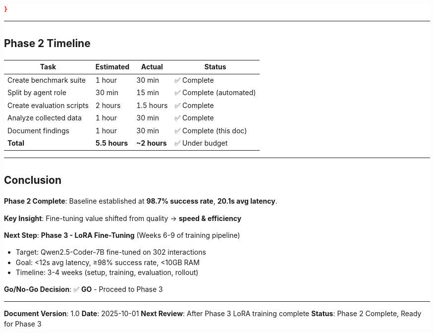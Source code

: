 ```json
}
```

---

## Phase 2 Timeline

| Task | Estimated | Actual | Status |
|------|-----------|--------|--------|
| Create benchmark suite | 1 hour | 30 min | ✅ Complete |
| Split by agent role | 30 min | 15 min | ✅ Complete (automated) |
| Create evaluation scripts | 2 hours | 1.5 hours | ✅ Complete |
| Analyze collected data | 1 hour | 30 min | ✅ Complete |
| Document findings | 1 hour | 30 min | ✅ Complete (this doc) |
| **Total** | **5.5 hours** | **~2 hours** | ✅ Under budget |

---

## Conclusion

**Phase 2 Complete**: Baseline established at **98.7% success rate**, **20.1s avg latency**.

**Key Insight**: Fine-tuning value shifted from quality → **speed & efficiency**

**Next Step**: **Phase 3 - LoRA Fine-Tuning** (Weeks 6-9 of training pipeline)
- Target: Qwen2.5-Coder-7B fine-tuned on 302 interactions
- Goal: <12s avg latency, ≥98% success rate, <10GB RAM
- Timeline: 3-4 weeks (setup, training, evaluation, rollout)

**Go/No-Go Decision**: ✅ **GO** - Proceed to Phase 3

---

**Document Version**: 1.0
**Date**: 2025-10-01
**Next Review**: After Phase 3 LoRA training complete
**Status**: Phase 2 Complete, Ready for Phase 3
